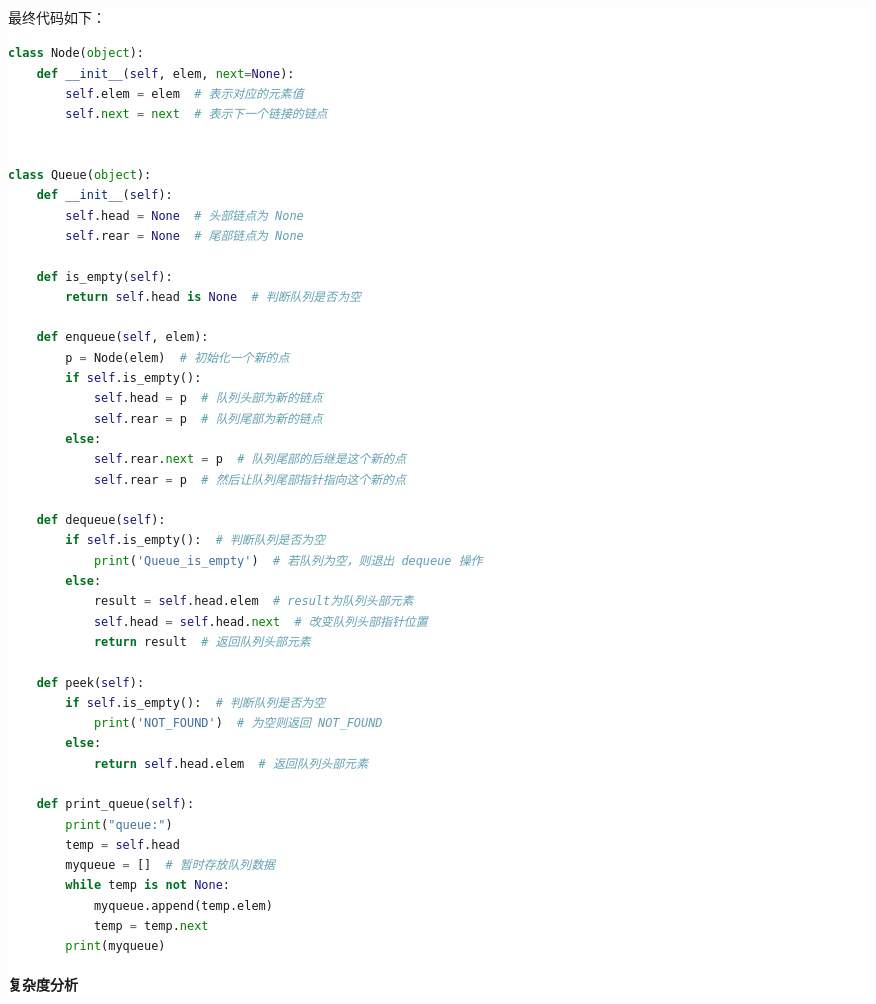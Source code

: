 最终代码如下：

```python
class Node(object):
    def __init__(self, elem, next=None):
        self.elem = elem  # 表示对应的元素值
        self.next = next  # 表示下一个链接的链点


class Queue(object):
    def __init__(self):
        self.head = None  # 头部链点为 None
        self.rear = None  # 尾部链点为 None

    def is_empty(self):
        return self.head is None  # 判断队列是否为空

    def enqueue(self, elem):
        p = Node(elem)  # 初始化一个新的点
        if self.is_empty():
            self.head = p  # 队列头部为新的链点
            self.rear = p  # 队列尾部为新的链点
        else:
            self.rear.next = p  # 队列尾部的后继是这个新的点
            self.rear = p  # 然后让队列尾部指针指向这个新的点

    def dequeue(self):
        if self.is_empty():  # 判断队列是否为空
            print('Queue_is_empty')  # 若队列为空，则退出 dequeue 操作
        else:
            result = self.head.elem  # result为队列头部元素
            self.head = self.head.next  # 改变队列头部指针位置
            return result  # 返回队列头部元素

    def peek(self):
        if self.is_empty():  # 判断队列是否为空
            print('NOT_FOUND')  # 为空则返回 NOT_FOUND
        else:
            return self.head.elem  # 返回队列头部元素

    def print_queue(self):
        print("queue:")
        temp = self.head
        myqueue = []  # 暂时存放队列数据
        while temp is not None:
            myqueue.append(temp.elem)
            temp = temp.next
        print(myqueue)
```

#### 复杂度分析
